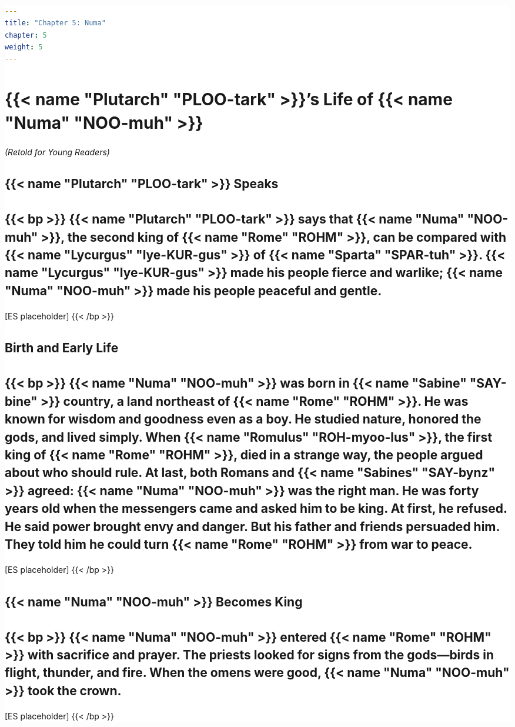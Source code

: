 ```yaml
---
title: "Chapter 5: Numa"
chapter: 5
weight: 5
---
```


# {{< name "Plutarch" "PLOO-tark" >}}’s Life of {{< name "Numa" "NOO-muh" >}}

_(Retold for Young Readers)_

## {{< name "Plutarch" "PLOO-tark" >}} Speaks

{{< bp >}}
{{< name "Plutarch" "PLOO-tark" >}} says that {{< name "Numa" "NOO-muh" >}}, the second king of {{< name "Rome" "ROHM" >}}, can be compared with {{< name "Lycurgus" "lye-KUR-gus" >}} of {{< name "Sparta" "SPAR-tuh" >}}. {{< name "Lycurgus" "lye-KUR-gus" >}} made his people fierce and warlike; {{< name "Numa" "NOO-muh" >}} made his people peaceful and gentle.
---
[ES placeholder]
{{< /bp >}}

## Birth and Early Life

{{< bp >}}
{{< name "Numa" "NOO-muh" >}} was born in {{< name "Sabine" "SAY-bine" >}} country, a land northeast of {{< name "Rome" "ROHM" >}}. He was known for wisdom and goodness even as a boy. He studied nature, honored the gods, and lived simply. When {{< name "Romulus" "ROH-myoo-lus" >}}, the first king of {{< name "Rome" "ROHM" >}}, died in a strange way, the people argued about who should rule. At last, both Romans and {{< name "Sabines" "SAY-bynz" >}} agreed: {{< name "Numa" "NOO-muh" >}} was the right man. He was forty years old when the messengers came and asked him to be king. At first, he refused. He said power brought envy and danger. But his father and friends persuaded him. They told him he could turn {{< name "Rome" "ROHM" >}} from war to peace.
---
[ES placeholder]
{{< /bp >}}

## {{< name "Numa" "NOO-muh" >}} Becomes King

{{< bp >}}
{{< name "Numa" "NOO-muh" >}} entered {{< name "Rome" "ROHM" >}} with sacrifice and prayer. The priests looked for signs from the gods—birds in flight, thunder, and fire. When the omens were good, {{< name "Numa" "NOO-muh" >}} took the crown.
---
[ES placeholder]
{{< /bp >}}
